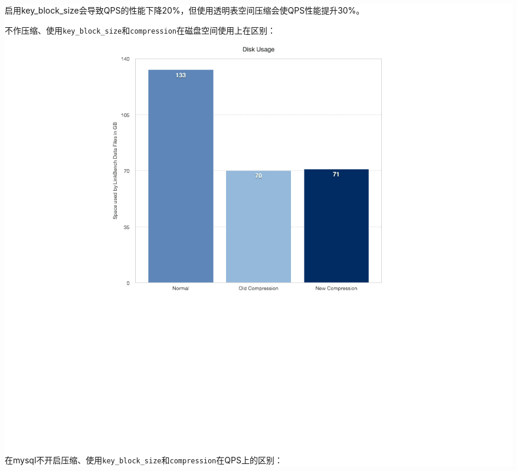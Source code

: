 ```
```

启用key_block_size会导致QPS的性能下降20%，但使用透明表空间压缩会使QPS性能提升30%。

不作压缩、使用`key_block_size`和`compression`在磁盘空间使用上在区别：

![mysql_compress_disk_usage](../pic/mysql_compress_Disk_Usage01.jpg)

在mysql不开启压缩、使用`key_block_size`和`compression`在QPS上的区别：
